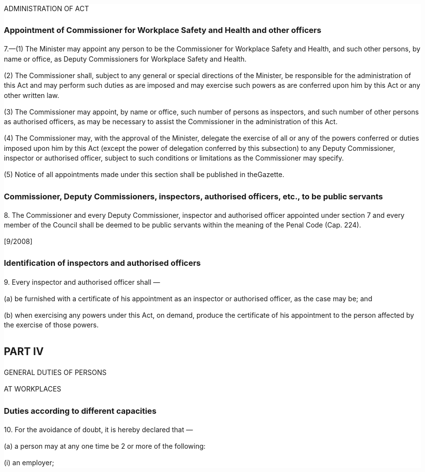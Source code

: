 ADMINISTRATION OF ACT

### Appointment of Commissioner for Workplace Safety and Health and other officers

7\.—(1) The Minister may appoint any person to be the Commissioner for Workplace Safety and Health, and such other persons, by name or office, as Deputy Commissioners for Workplace Safety and Health.

(2) The Commissioner shall, subject to any general or special directions of the Minister, be responsible for the administration of this Act and may perform such duties as are imposed and may exercise such powers as are conferred upon him by this Act or any other written law.

(3) The Commissioner may appoint, by name or office, such number of persons as inspectors, and such number of other persons as authorised officers, as may be necessary to assist the Commissioner in the administration of this Act.

(4) The Commissioner may, with the approval of the Minister, delegate the exercise of all or any of the powers conferred or duties imposed upon him by this Act (except the power of delegation conferred by this subsection) to any Deputy Commissioner, inspector or authorised officer, subject to such conditions or limitations as the Commissioner may specify.

(5) Notice of all appointments made under this section shall be published in theGazette.

### Commissioner, Deputy Commissioners, inspectors, authorised officers, etc., to be public servants

8\. The Commissioner and every Deputy Commissioner, inspector and authorised officer appointed under section 7 and every member of the Council shall be deemed to be public servants within the meaning of the Penal Code (Cap. 224).

[9/2008]

### Identification of inspectors and authorised officers

9\. Every inspector and authorised officer shall —

(a) be furnished with a certificate of his appointment as an inspector or authorised officer, as the case may be; and

(b) when exercising any powers under this Act, on demand, produce the certificate of his appointment to the person affected by the exercise of those powers.

## PART IV

GENERAL DUTIES OF PERSONS




AT WORKPLACES

### Duties according to different capacities

10\. For the avoidance of doubt, it is hereby declared that —

(a) a person may at any one time be 2 or more of the following:

(i) an employer;
